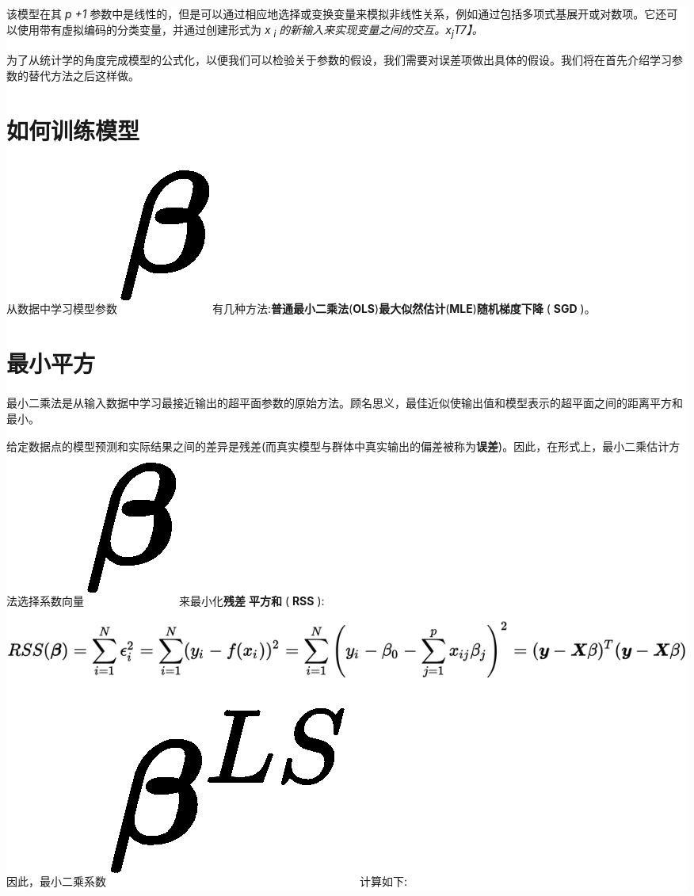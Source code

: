 该模型在其 *p +1* 参数中是线性的，但是可以通过相应地选择或变换变量来模拟非线性关系，例如通过包括多项式基展开或对数项。它还可以使用带有虚拟编码的分类变量，并通过创建形式为 *x <sub>i</sub> 的新输入来实现变量之间的交互。x<sub>j</sub>T7】。*

为了从统计学的角度完成模型的公式化，以便我们可以检验关于参数的假设，我们需要对误差项做出具体的假设。我们将在首先介绍学习参数的替代方法之后这样做。

# 如何训练模型

从数据中学习模型参数![](img/cabc1f80-1d1b-4793-8a1f-80370fd84fea.png)有几种方法:**普通最小二乘法**(**OLS**)**最大似然估计**(**MLE**)**随机梯度下降** ( **SGD** )。

# 最小平方

最小二乘法是从输入数据中学习最接近输出的超平面参数的原始方法。顾名思义，最佳近似使输出值和模型表示的超平面之间的距离平方和最小。

给定数据点的模型预测和实际结果之间的差异是残差(而真实模型与群体中真实输出的偏差被称为**误差**)。因此，在形式上，最小二乘估计方法选择系数向量![](img/b3139f6c-4371-4a74-9335-bbe76eeeba46.png)来最小化**残差** **平方和** ( **RSS** ):

![](img/8123f8ed-b798-41e9-be38-a8c004d4d0ef.png)

因此，最小二乘系数![](img/087b73ba-7e6b-4d5b-b7c6-fd90f2cf6d8d.png)计算如下:
